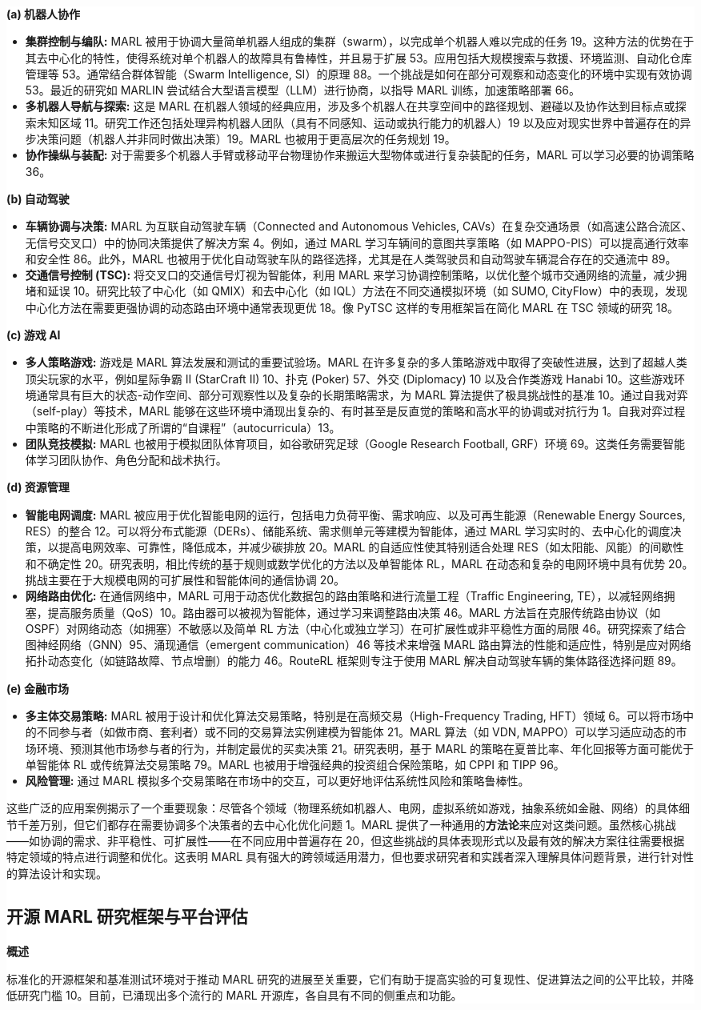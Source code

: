 **(a) 机器人协作**

* **集群控制与编队:** MARL 被用于协调大量简单机器人组成的集群（swarm），以完成单个机器人难以完成的任务 19。这种方法的优势在于其去中心化的特性，使得系统对单个机器人的故障具有鲁棒性，并且易于扩展 53。应用包括大规模搜索与救援、环境监测、自动化仓库管理等 53。通常结合群体智能（Swarm Intelligence, SI）的原理 88。一个挑战是如何在部分可观察和动态变化的环境中实现有效协调 53。最近的研究如 MARLIN 尝试结合大型语言模型（LLM）进行协商，以指导 MARL 训练，加速策略部署 66。  
* **多机器人导航与探索:** 这是 MARL 在机器人领域的经典应用，涉及多个机器人在共享空间中的路径规划、避碰以及协作达到目标点或探索未知区域 11。研究工作还包括处理异构机器人团队（具有不同感知、运动或执行能力的机器人）19 以及应对现实世界中普遍存在的异步决策问题（机器人并非同时做出决策）19。MARL 也被用于更高层次的任务规划 19。  
* **协作操纵与装配:** 对于需要多个机器人手臂或移动平台物理协作来搬运大型物体或进行复杂装配的任务，MARL 可以学习必要的协调策略 36。

**(b) 自动驾驶**

* **车辆协调与决策:** MARL 为互联自动驾驶车辆（Connected and Autonomous Vehicles, CAVs）在复杂交通场景（如高速公路合流区、无信号交叉口）中的协同决策提供了解决方案 4。例如，通过 MARL 学习车辆间的意图共享策略（如 MAPPO-PIS）可以提高通行效率和安全性 86。此外，MARL 也被用于优化自动驾驶车队的路径选择，尤其是在人类驾驶员和自动驾驶车辆混合存在的交通流中 89。  
* **交通信号控制 (TSC):** 将交叉口的交通信号灯视为智能体，利用 MARL 来学习协调控制策略，以优化整个城市交通网络的流量，减少拥堵和延误 10。研究比较了中心化（如 QMIX）和去中心化（如 IQL）方法在不同交通模拟环境（如 SUMO, CityFlow）中的表现，发现中心化方法在需要更强协调的动态路由环境中通常表现更优 18。像 PyTSC 这样的专用框架旨在简化 MARL 在 TSC 领域的研究 18。

**(c) 游戏 AI**

* **多人策略游戏:** 游戏是 MARL 算法发展和测试的重要试验场。MARL 在许多复杂的多人策略游戏中取得了突破性进展，达到了超越人类顶尖玩家的水平，例如星际争霸 II (StarCraft II) 10、扑克 (Poker) 57、外交 (Diplomacy) 10 以及合作类游戏 Hanabi 10。这些游戏环境通常具有巨大的状态-动作空间、部分可观察性以及复杂的长期策略需求，为 MARL 算法提供了极具挑战性的基准 10。通过自我对弈（self-play）等技术，MARL 能够在这些环境中涌现出复杂的、有时甚至是反直觉的策略和高水平的协调或对抗行为 1。自我对弈过程中策略的不断进化形成了所谓的“自课程”（autocurricula）13。  
* **团队竞技模拟:** MARL 也被用于模拟团队体育项目，如谷歌研究足球（Google Research Football, GRF）环境 69。这类任务需要智能体学习团队协作、角色分配和战术执行。

**(d) 资源管理**

* **智能电网调度:** MARL 被应用于优化智能电网的运行，包括电力负荷平衡、需求响应、以及可再生能源（Renewable Energy Sources, RES）的整合 12。可以将分布式能源（DERs）、储能系统、需求侧单元等建模为智能体，通过 MARL 学习实时的、去中心化的调度决策，以提高电网效率、可靠性，降低成本，并减少碳排放 20。MARL 的自适应性使其特别适合处理 RES（如太阳能、风能）的间歇性和不确定性 20。研究表明，相比传统的基于规则或数学优化的方法以及单智能体 RL，MARL 在动态和复杂的电网环境中具有优势 20。挑战主要在于大规模电网的可扩展性和智能体间的通信协调 20。  
* **网络路由优化:** 在通信网络中，MARL 可用于动态优化数据包的路由策略和进行流量工程（Traffic Engineering, TE），以减轻网络拥塞，提高服务质量（QoS）10。路由器可以被视为智能体，通过学习来调整路由决策 46。MARL 方法旨在克服传统路由协议（如 OSPF）对网络动态（如拥塞）不敏感以及简单 RL 方法（中心化或独立学习）在可扩展性或非平稳性方面的局限 46。研究探索了结合图神经网络（GNN）95、涌现通信（emergent communication）46 等技术来增强 MARL 路由算法的性能和适应性，特别是应对网络拓扑动态变化（如链路故障、节点增删）的能力 46。RouteRL 框架则专注于使用 MARL 解决自动驾驶车辆的集体路径选择问题 89。

**(e) 金融市场**

* **多主体交易策略:** MARL 被用于设计和优化算法交易策略，特别是在高频交易（High-Frequency Trading, HFT）领域 6。可以将市场中的不同参与者（如做市商、套利者）或不同的交易算法实例建模为智能体 21。MARL 算法（如 VDN, MAPPO）可以学习适应动态的市场环境、预测其他市场参与者的行为，并制定最优的买卖决策 21。研究表明，基于 MARL 的策略在夏普比率、年化回报等方面可能优于单智能体 RL 或传统算法交易策略 79。MARL 也被用于增强经典的投资组合保险策略，如 CPPI 和 TIPP 96。  
* **风险管理:** 通过 MARL 模拟多个交易策略在市场中的交互，可以更好地评估系统性风险和策略鲁棒性。

这些广泛的应用案例揭示了一个重要现象：尽管各个领域（物理系统如机器人、电网，虚拟系统如游戏，抽象系统如金融、网络）的具体细节千差万别，但它们都存在需要协调多个决策者的去中心化优化问题 1。MARL 提供了一种通用的**方法论**来应对这类问题。虽然核心挑战——如协调的需求、非平稳性、可扩展性——在不同应用中普遍存在 20，但这些挑战的具体表现形式以及最有效的解决方案往往需要根据特定领域的特点进行调整和优化。这表明 MARL 具有强大的跨领域适用潜力，但也要求研究者和实践者深入理解具体问题背景，进行针对性的算法设计和实现。

## **开源 MARL 研究框架与平台评估**

**概述**

标准化的开源框架和基准测试环境对于推动 MARL 研究的进展至关重要，它们有助于提高实验的可复现性、促进算法之间的公平比较，并降低研究门槛 10。目前，已涌现出多个流行的 MARL 开源库，各自具有不同的侧重点和功能。
